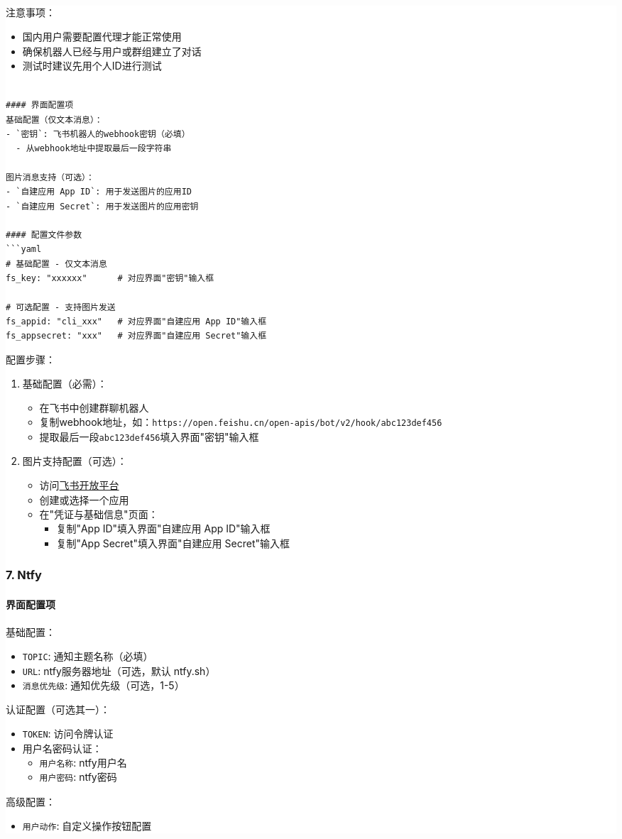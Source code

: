 注意事项：
- 国内用户需要配置代理才能正常使用
- 确保机器人已经与用户或群组建立了对话
- 测试时建议先用个人ID进行测试
```

#### 界面配置项
基础配置（仅文本消息）：
- `密钥`: 飞书机器人的webhook密钥（必填）
  - 从webhook地址中提取最后一段字符串

图片消息支持（可选）：
- `自建应用 App ID`: 用于发送图片的应用ID
- `自建应用 Secret`: 用于发送图片的应用密钥

#### 配置文件参数
```yaml
# 基础配置 - 仅文本消息
fs_key: "xxxxxx"      # 对应界面"密钥"输入框

# 可选配置 - 支持图片发送
fs_appid: "cli_xxx"   # 对应界面"自建应用 App ID"输入框
fs_appsecret: "xxx"   # 对应界面"自建应用 Secret"输入框
```

配置步骤：
1. 基础配置（必需）：
   - 在飞书中创建群聊机器人
   - 复制webhook地址，如：`https://open.feishu.cn/open-apis/bot/v2/hook/abc123def456`
   - 提取最后一段`abc123def456`填入界面"密钥"输入框

2. 图片支持配置（可选）：
   - 访问[飞书开放平台](https://open.feishu.cn/app)
   - 创建或选择一个应用
   - 在"凭证与基础信息"页面：
     - 复制"App ID"填入界面"自建应用 App ID"输入框
     - 复制"App Secret"填入界面"自建应用 Secret"输入框

### 7. Ntfy

#### 界面配置项
基础配置：
- `TOPIC`: 通知主题名称（必填）
- `URL`: ntfy服务器地址（可选，默认 ntfy.sh）
- `消息优先级`: 通知优先级（可选，1-5）

认证配置（可选其一）：
- `TOKEN`: 访问令牌认证
- 用户名密码认证：
  - `用户名称`: ntfy用户名
  - `用户密码`: ntfy密码

高级配置：
- `用户动作`: 自定义操作按钮配置
